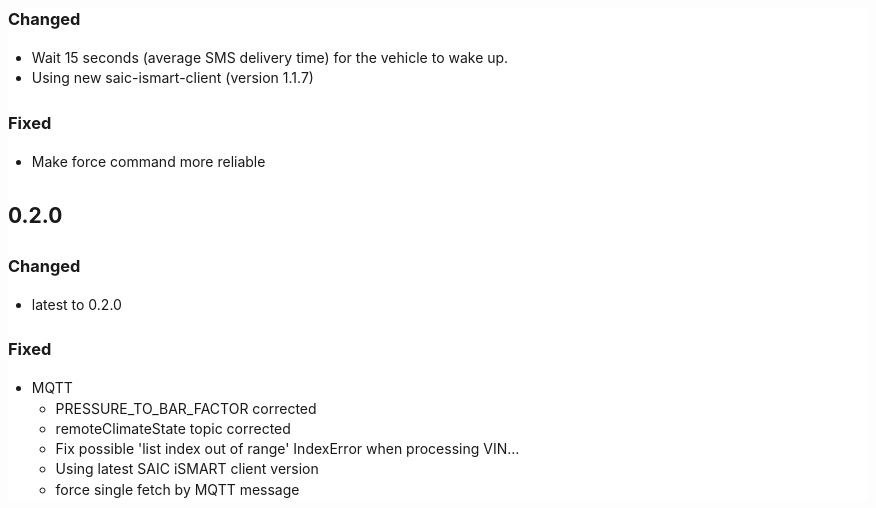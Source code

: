 ### Changed

* Wait 15 seconds (average SMS delivery time) for the vehicle to wake up.
* Using new saic-ismart-client (version 1.1.7)

### Fixed

* Make force command more reliable

## 0.2.0

### Changed

- latest to 0.2.0 

### Fixed

- MQTT
  - PRESSURE_TO_BAR_FACTOR corrected
  - remoteClimateState topic corrected
  - Fix possible 'list index out of range' IndexError when processing VIN… 
  - Using latest SAIC iSMART client version
  - force single fetch by MQTT message
